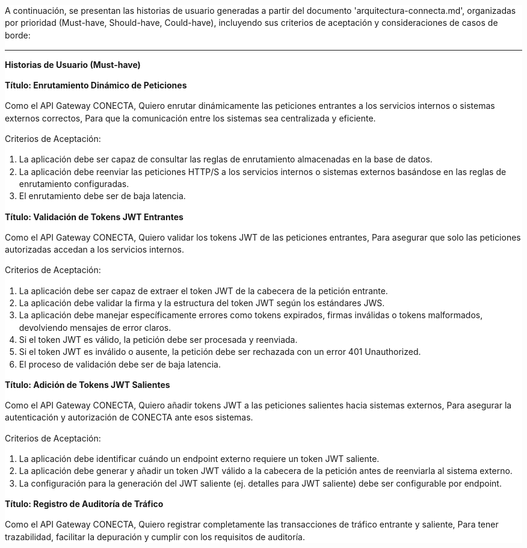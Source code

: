 A continuación, se presentan las historias de usuario generadas a partir del documento 'arquitectura-connecta.md', organizadas por prioridad (Must-have, Should-have, Could-have), incluyendo sus criterios de aceptación y consideraciones de casos de borde:

---

**Historias de Usuario (Must-have)**

**Título: Enrutamiento Dinámico de Peticiones**

Como el API Gateway CONECTA,
Quiero enrutar dinámicamente las peticiones entrantes a los servicios internos o sistemas externos correctos,
Para que la comunicación entre los sistemas sea centralizada y eficiente.

Criterios de Aceptación:
1.  La aplicación debe ser capaz de consultar las reglas de enrutamiento almacenadas en la base de datos.
2.  La aplicación debe reenviar las peticiones HTTP/S a los servicios internos o sistemas externos basándose en las reglas de enrutamiento configuradas.
3.  El enrutamiento debe ser de baja latencia.

**Título: Validación de Tokens JWT Entrantes**

Como el API Gateway CONECTA,
Quiero validar los tokens JWT de las peticiones entrantes,
Para asegurar que solo las peticiones autorizadas accedan a los servicios internos.

Criterios de Aceptación:
1.  La aplicación debe ser capaz de extraer el token JWT de la cabecera de la petición entrante.
2.  La aplicación debe validar la firma y la estructura del token JWT según los estándares JWS.
3.  La aplicación debe manejar específicamente errores como tokens expirados, firmas inválidas o tokens malformados, devolviendo mensajes de error claros.
4.  Si el token JWT es válido, la petición debe ser procesada y reenviada.
5.  Si el token JWT es inválido o ausente, la petición debe ser rechazada con un error 401 Unauthorized.
6.  El proceso de validación debe ser de baja latencia.

**Título: Adición de Tokens JWT Salientes**

Como el API Gateway CONECTA,
Quiero añadir tokens JWT a las peticiones salientes hacia sistemas externos,
Para asegurar la autenticación y autorización de CONECTA ante esos sistemas.

Criterios de Aceptación:
1.  La aplicación debe identificar cuándo un endpoint externo requiere un token JWT saliente.
2.  La aplicación debe generar y añadir un token JWT válido a la cabecera de la petición antes de reenviarla al sistema externo.
3.  La configuración para la generación del JWT saliente (ej. detalles para JWT saliente) debe ser configurable por endpoint.

**Título: Registro de Auditoría de Tráfico**

Como el API Gateway CONECTA,
Quiero registrar completamente las transacciones de tráfico entrante y saliente,
Para tener trazabilidad, facilitar la depuración y cumplir con los requisitos de auditoría.
